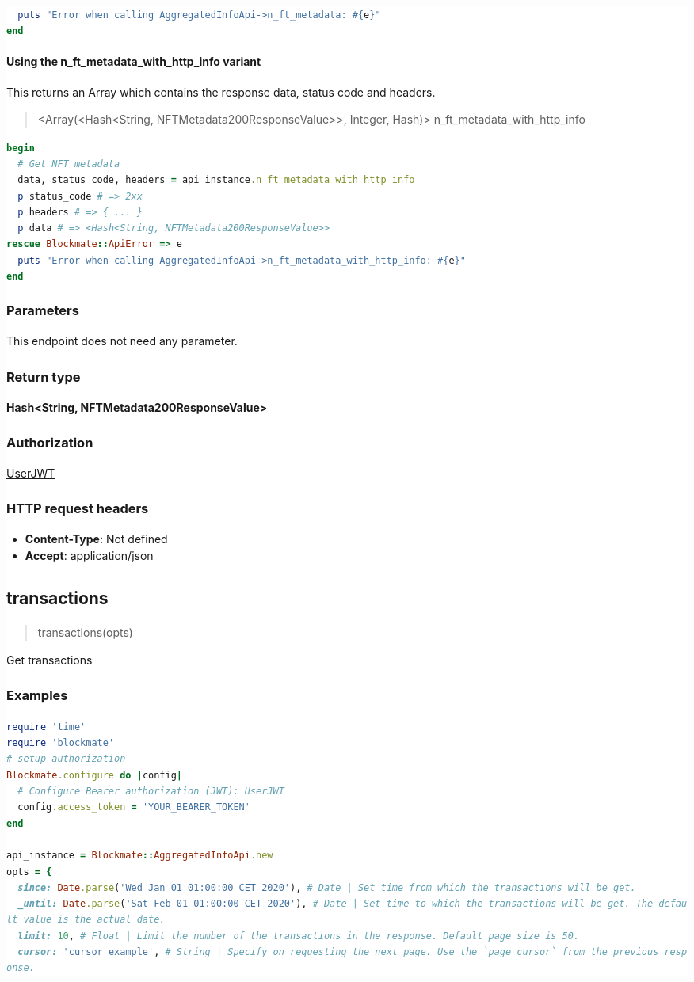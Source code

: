```ruby
  puts "Error when calling AggregatedInfoApi->n_ft_metadata: #{e}"
end
```

#### Using the n_ft_metadata_with_http_info variant

This returns an Array which contains the response data, status code and headers.

> <Array(<Hash<String, NFTMetadata200ResponseValue>>, Integer, Hash)> n_ft_metadata_with_http_info

```ruby
begin
  # Get NFT metadata
  data, status_code, headers = api_instance.n_ft_metadata_with_http_info
  p status_code # => 2xx
  p headers # => { ... }
  p data # => <Hash<String, NFTMetadata200ResponseValue>>
rescue Blockmate::ApiError => e
  puts "Error when calling AggregatedInfoApi->n_ft_metadata_with_http_info: #{e}"
end
```

### Parameters

This endpoint does not need any parameter.

### Return type

[**Hash&lt;String, NFTMetadata200ResponseValue&gt;**](NFTMetadata200ResponseValue.md)

### Authorization

[UserJWT](../README.md#UserJWT)

### HTTP request headers

- **Content-Type**: Not defined
- **Accept**: application/json


## transactions

> <Transactions200Response> transactions(opts)

Get transactions

### Examples

```ruby
require 'time'
require 'blockmate'
# setup authorization
Blockmate.configure do |config|
  # Configure Bearer authorization (JWT): UserJWT
  config.access_token = 'YOUR_BEARER_TOKEN'
end

api_instance = Blockmate::AggregatedInfoApi.new
opts = {
  since: Date.parse('Wed Jan 01 01:00:00 CET 2020'), # Date | Set time from which the transactions will be get. 
  _until: Date.parse('Sat Feb 01 01:00:00 CET 2020'), # Date | Set time to which the transactions will be get. The default value is the actual date. 
  limit: 10, # Float | Limit the number of the transactions in the response. Default page size is 50. 
  cursor: 'cursor_example', # String | Specify on requesting the next page. Use the `page_cursor` from the previous response. 
```